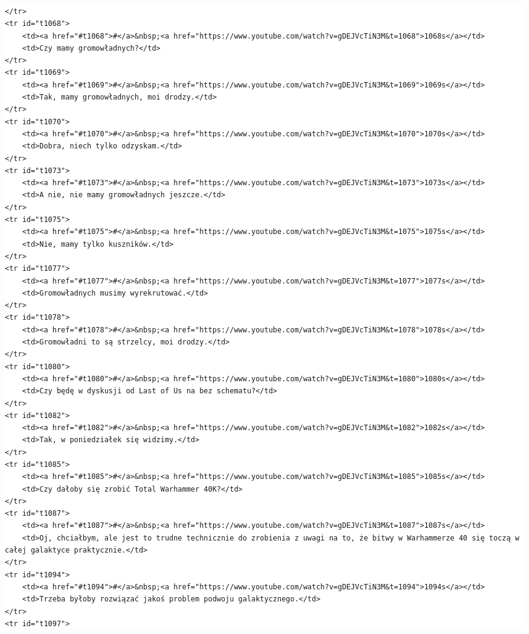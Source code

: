     </tr>
    <tr id="t1068">
        <td><a href="#t1068">#</a>&nbsp;<a href="https://www.youtube.com/watch?v=gDEJVcTiN3M&t=1068">1068s</a></td>
        <td>Czy mamy gromowładnych?</td>
    </tr>
    <tr id="t1069">
        <td><a href="#t1069">#</a>&nbsp;<a href="https://www.youtube.com/watch?v=gDEJVcTiN3M&t=1069">1069s</a></td>
        <td>Tak, mamy gromowładnych, moi drodzy.</td>
    </tr>
    <tr id="t1070">
        <td><a href="#t1070">#</a>&nbsp;<a href="https://www.youtube.com/watch?v=gDEJVcTiN3M&t=1070">1070s</a></td>
        <td>Dobra, niech tylko odzyskam.</td>
    </tr>
    <tr id="t1073">
        <td><a href="#t1073">#</a>&nbsp;<a href="https://www.youtube.com/watch?v=gDEJVcTiN3M&t=1073">1073s</a></td>
        <td>A nie, nie mamy gromowładnych jeszcze.</td>
    </tr>
    <tr id="t1075">
        <td><a href="#t1075">#</a>&nbsp;<a href="https://www.youtube.com/watch?v=gDEJVcTiN3M&t=1075">1075s</a></td>
        <td>Nie, mamy tylko kuszników.</td>
    </tr>
    <tr id="t1077">
        <td><a href="#t1077">#</a>&nbsp;<a href="https://www.youtube.com/watch?v=gDEJVcTiN3M&t=1077">1077s</a></td>
        <td>Gromowładnych musimy wyrekrutować.</td>
    </tr>
    <tr id="t1078">
        <td><a href="#t1078">#</a>&nbsp;<a href="https://www.youtube.com/watch?v=gDEJVcTiN3M&t=1078">1078s</a></td>
        <td>Gromowładni to są strzelcy, moi drodzy.</td>
    </tr>
    <tr id="t1080">
        <td><a href="#t1080">#</a>&nbsp;<a href="https://www.youtube.com/watch?v=gDEJVcTiN3M&t=1080">1080s</a></td>
        <td>Czy będę w dyskusji od Last of Us na bez schematu?</td>
    </tr>
    <tr id="t1082">
        <td><a href="#t1082">#</a>&nbsp;<a href="https://www.youtube.com/watch?v=gDEJVcTiN3M&t=1082">1082s</a></td>
        <td>Tak, w poniedziałek się widzimy.</td>
    </tr>
    <tr id="t1085">
        <td><a href="#t1085">#</a>&nbsp;<a href="https://www.youtube.com/watch?v=gDEJVcTiN3M&t=1085">1085s</a></td>
        <td>Czy dałoby się zrobić Total Warhammer 40K?</td>
    </tr>
    <tr id="t1087">
        <td><a href="#t1087">#</a>&nbsp;<a href="https://www.youtube.com/watch?v=gDEJVcTiN3M&t=1087">1087s</a></td>
        <td>Oj, chciałbym, ale jest to trudne technicznie do zrobienia z uwagi na to, że bitwy w Warhammerze 40 się toczą w całej galaktyce praktycznie.</td>
    </tr>
    <tr id="t1094">
        <td><a href="#t1094">#</a>&nbsp;<a href="https://www.youtube.com/watch?v=gDEJVcTiN3M&t=1094">1094s</a></td>
        <td>Trzeba byłoby rozwiązać jakoś problem podwoju galaktycznego.</td>
    </tr>
    <tr id="t1097">